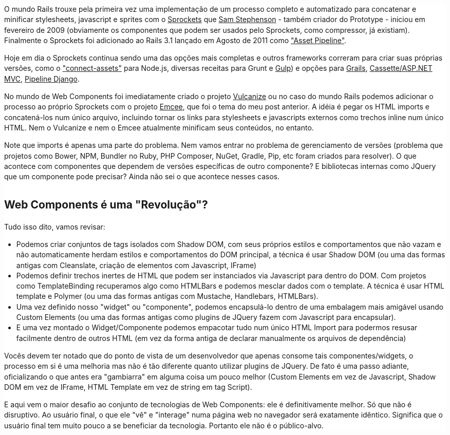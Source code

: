 O mundo Rails trouxe pela primeira vez uma implementação de um processo completo e automatizado para concatenar e minificar stylesheets, javascript e sprites com o [Sprockets](https://github.com/sstephenson/sprockets) que [Sam Stephenson](https://github.com/sstephenson) - também criador do Prototype - iniciou em fevereiro de 2009 (obviamente os componentes que podem ser usados pelo Sprockets, como compressor, já existiam). Finalmente o Sprockets foi adicionado ao Rails 3.1 lançado em Agosto de 2011 como ["Asset Pipeline"](http://www.akitaonrails.com/2012/07/01/asset-pipeline-para-iniciantes). 

Hoje em dia o Sprockets continua sendo uma das opções mais completas e outros frameworks correram para criar suas próprias versões, como o ["connect-assets"](https://github.com/d-i/half-pipe) para Node.js, diversas receitas para Grunt e [Gulp](http://blog.carbonfive.com/2014/05/05/roll-your-own-asset-pipeline-with-gulp/)) e opções para [Grails](http://grails.org/plugin/asset-pipeline), [Cassette/ASP.NET MVC](http://getcassette.net/), [Pipeline Django](https://github.com/cyberdelia/django-pipeline).

No mundo de Web Components foi imediatamente criado o projeto [Vulcanize](http://www.polymer-project.org/articles/concatenating-web-components.html) ou no caso do mundo Rails podemos adicionar o processo ao próprio Sprockets com o projeto [Emcee](http://www.akitaonrails.com/2014/06/29/usando-polymer-com-rails), que foi o tema do meu post anterior. A idéia é pegar os HTML imports e concatená-los num único arquivo, incluindo tornar os links para stylesheets e javascripts externos como trechos inline num único HTML. Nem o Vulcanize e nem o Emcee atualmente minificam seus conteúdos, no entanto.

Note que imports é apenas uma parte do problema. Nem vamos entrar no problema de gerenciamento de versões (problema que projetos como Bower, NPM, Bundler no Ruby, PHP Composer, NuGet, Gradle, Pip, etc foram criados para resolver). O que acontece com componentes que dependem de versões específicas de outro componente? E bibliotecas internas como JQuery que um componente pode precisar? Ainda não sei o que acontece nesses casos.

## Web Components é uma "Revolução"?

Tudo isso dito, vamos revisar:

* Podemos criar conjuntos de tags isolados com Shadow DOM, com seus próprios estilos e comportamentos que não vazam e não automaticamente herdam estilos e comportamentos do DOM principal, a técnica é usar Shadow DOM (ou uma das formas antigas com Cleanslate, criação de elementos com Javascript, IFrame)
* Podemos definir trechos inertes de HTML que podem ser instanciados via Javascript para dentro do DOM. Com projetos como TemplateBinding recuperamos algo como HTMLBars e podemos mesclar dados com o template. A técnica é usar HTML template e Polymer (ou uma das formas antigas com Mustache, Handlebars, HTMLBars).
* Uma vez definido nosso "widget" ou "componente", podemos encapsulá-lo dentro de uma embalagem mais amigável usando Custom Elements (ou uma das formas antigas como plugins de JQuery fazem com Javascript para encapsular).
* E uma vez montado o Widget/Componente podemos empacotar tudo num único HTML Import para podermos resusar facilmente dentro de outros HTML (em vez da forma antiga de declarar manualmente os arquivos de dependência)

Vocês devem ter notado que do ponto de vista de um desenvolvedor que apenas consome tais componentes/widgets, o processo em si é uma melhoria mas não é tão diferente quanto utilizar plugins de JQuery. De fato é uma passo adiante, oficializando o que antes era "gambiarra" em alguma coisa um pouco melhor (Custom Elements em vez de Javascript, Shadow DOM em vez de IFrame, HTML Template em vez de string em tag Script).

E aqui vem o maior desafio ao conjunto de tecnologias de Web Components: ele é definitivamente melhor. Só que não é disruptivo. Ao usuário final, o que ele "vê" e "interage" numa página web no navegador será exatamente idêntico. Significa que o usuário final tem muito pouco a se beneficiar da tecnologia. Portanto ele não é o público-alvo.
